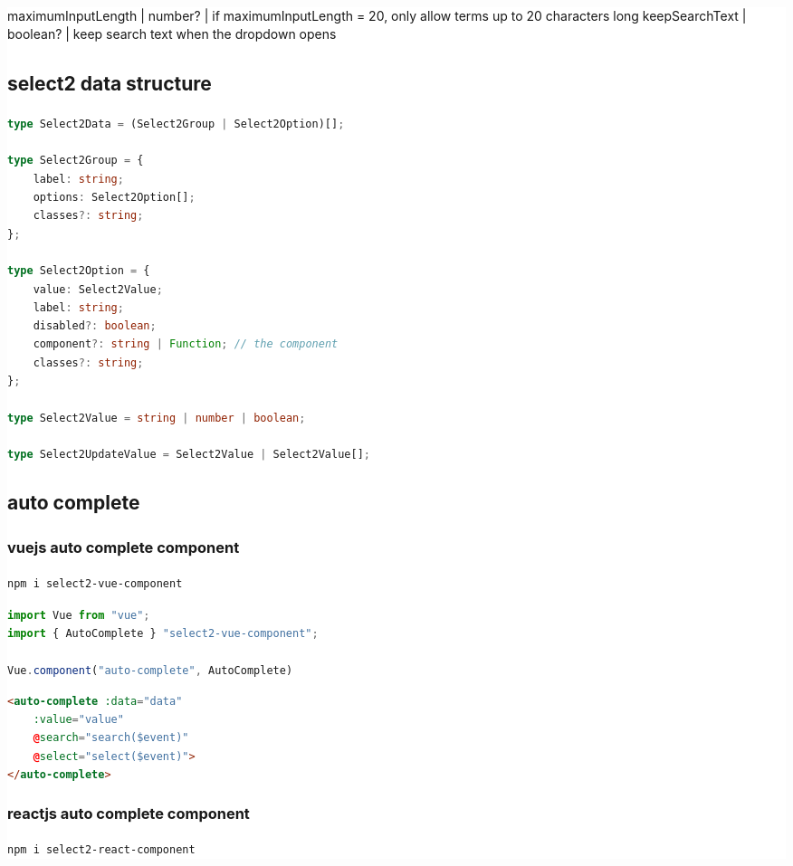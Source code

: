 maximumInputLength | number? | if maximumInputLength = 20, only allow terms up to 20 characters long
keepSearchText | boolean? | keep search text when the dropdown opens

## select2 data structure

```ts
type Select2Data = (Select2Group | Select2Option)[];

type Select2Group = {
    label: string;
    options: Select2Option[];
    classes?: string;
};

type Select2Option = {
    value: Select2Value;
    label: string;
    disabled?: boolean;
    component?: string | Function; // the component
    classes?: string;
};

type Select2Value = string | number | boolean;

type Select2UpdateValue = Select2Value | Select2Value[];
```

## auto complete

### vuejs auto complete component

`npm i select2-vue-component`

```ts
import Vue from "vue";
import { AutoComplete } "select2-vue-component";

Vue.component("auto-complete", AutoComplete)
```

```html
<auto-complete :data="data"
    :value="value"
    @search="search($event)"
    @select="select($event)">
</auto-complete>
```

### reactjs auto complete component

`npm i select2-react-component`
